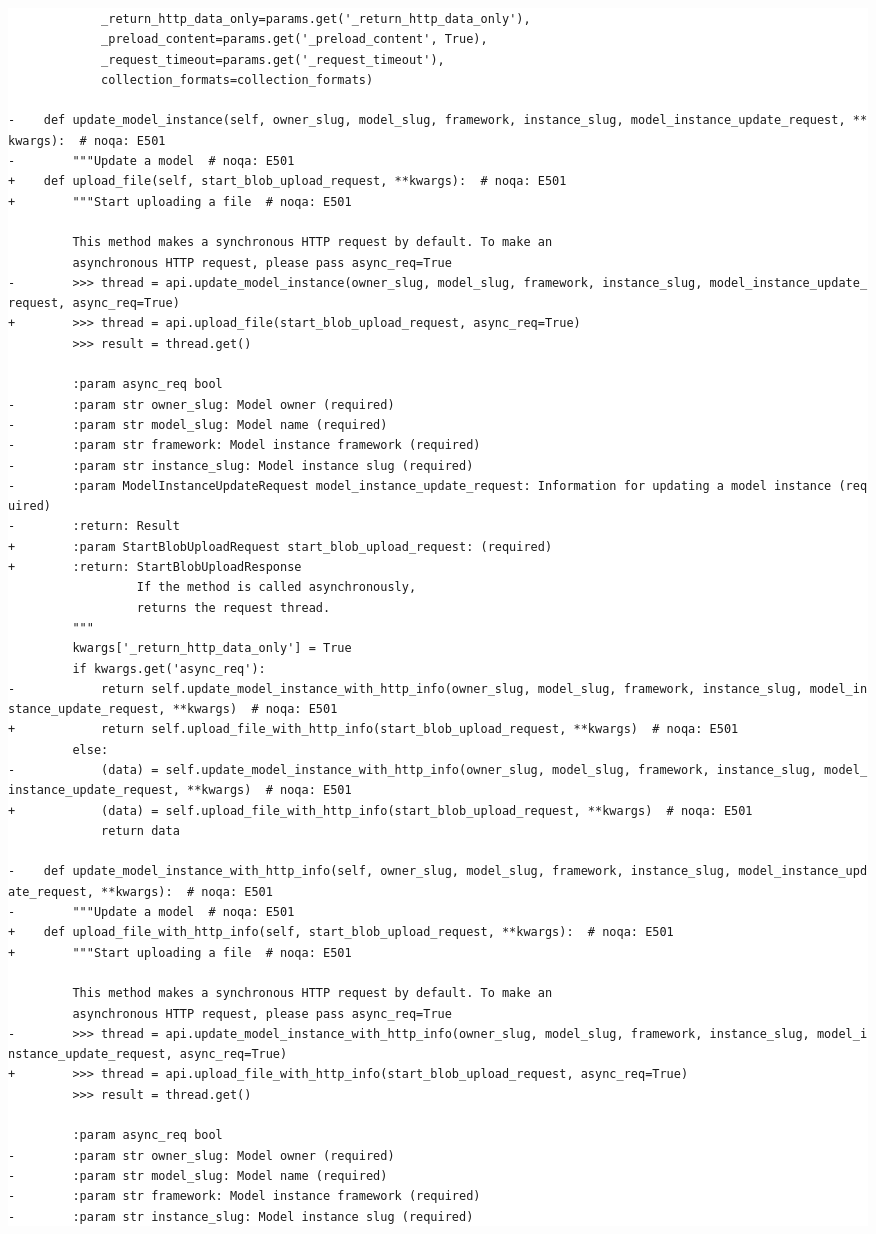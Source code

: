 ```
             _return_http_data_only=params.get('_return_http_data_only'),
             _preload_content=params.get('_preload_content', True),
             _request_timeout=params.get('_request_timeout'),
             collection_formats=collection_formats)
 
-    def update_model_instance(self, owner_slug, model_slug, framework, instance_slug, model_instance_update_request, **kwargs):  # noqa: E501
-        """Update a model  # noqa: E501
+    def upload_file(self, start_blob_upload_request, **kwargs):  # noqa: E501
+        """Start uploading a file  # noqa: E501
 
         This method makes a synchronous HTTP request by default. To make an
         asynchronous HTTP request, please pass async_req=True
-        >>> thread = api.update_model_instance(owner_slug, model_slug, framework, instance_slug, model_instance_update_request, async_req=True)
+        >>> thread = api.upload_file(start_blob_upload_request, async_req=True)
         >>> result = thread.get()
 
         :param async_req bool
-        :param str owner_slug: Model owner (required)
-        :param str model_slug: Model name (required)
-        :param str framework: Model instance framework (required)
-        :param str instance_slug: Model instance slug (required)
-        :param ModelInstanceUpdateRequest model_instance_update_request: Information for updating a model instance (required)
-        :return: Result
+        :param StartBlobUploadRequest start_blob_upload_request: (required)
+        :return: StartBlobUploadResponse
                  If the method is called asynchronously,
                  returns the request thread.
         """
         kwargs['_return_http_data_only'] = True
         if kwargs.get('async_req'):
-            return self.update_model_instance_with_http_info(owner_slug, model_slug, framework, instance_slug, model_instance_update_request, **kwargs)  # noqa: E501
+            return self.upload_file_with_http_info(start_blob_upload_request, **kwargs)  # noqa: E501
         else:
-            (data) = self.update_model_instance_with_http_info(owner_slug, model_slug, framework, instance_slug, model_instance_update_request, **kwargs)  # noqa: E501
+            (data) = self.upload_file_with_http_info(start_blob_upload_request, **kwargs)  # noqa: E501
             return data
 
-    def update_model_instance_with_http_info(self, owner_slug, model_slug, framework, instance_slug, model_instance_update_request, **kwargs):  # noqa: E501
-        """Update a model  # noqa: E501
+    def upload_file_with_http_info(self, start_blob_upload_request, **kwargs):  # noqa: E501
+        """Start uploading a file  # noqa: E501
 
         This method makes a synchronous HTTP request by default. To make an
         asynchronous HTTP request, please pass async_req=True
-        >>> thread = api.update_model_instance_with_http_info(owner_slug, model_slug, framework, instance_slug, model_instance_update_request, async_req=True)
+        >>> thread = api.upload_file_with_http_info(start_blob_upload_request, async_req=True)
         >>> result = thread.get()
 
         :param async_req bool
-        :param str owner_slug: Model owner (required)
-        :param str model_slug: Model name (required)
-        :param str framework: Model instance framework (required)
-        :param str instance_slug: Model instance slug (required)
```